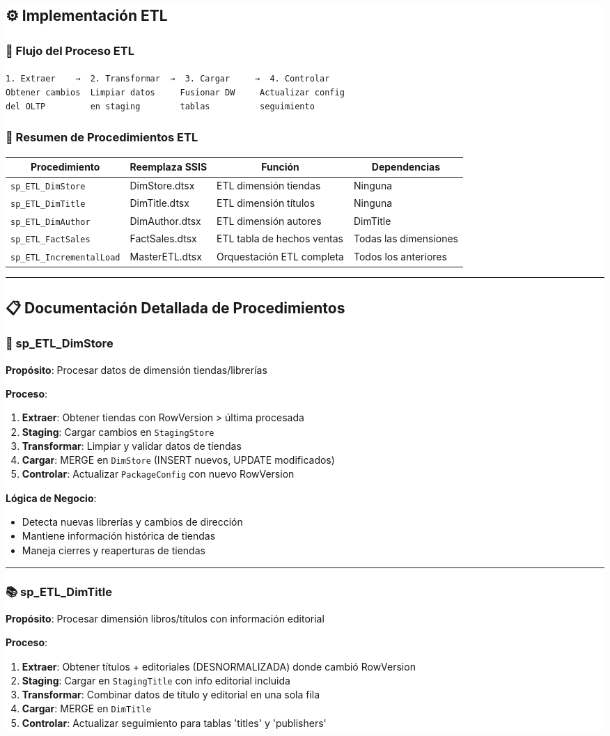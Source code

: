 
## ⚙️ Implementación ETL

### **🔄 Flujo del Proceso ETL**

```
1. Extraer    →  2. Transformar  →  3. Cargar     →  4. Controlar
Obtener cambios  Limpiar datos     Fusionar DW     Actualizar config
del OLTP         en staging        tablas          seguimiento
```

### **📝 Resumen de Procedimientos ETL**

| **Procedimiento** | **Reemplaza SSIS** | **Función** | **Dependencias** |
|-------------------|-------------------|--------------|------------------|
| `sp_ETL_DimStore` | DimStore.dtsx | ETL dimensión tiendas | Ninguna |
| `sp_ETL_DimTitle` | DimTitle.dtsx | ETL dimensión títulos | Ninguna |
| `sp_ETL_DimAuthor` | DimAuthor.dtsx | ETL dimensión autores | DimTitle |
| `sp_ETL_FactSales` | FactSales.dtsx | ETL tabla de hechos ventas | Todas las dimensiones |
| `sp_ETL_IncrementalLoad` | MasterETL.dtsx | Orquestación ETL completa | Todos los anteriores |

---

## 📋 Documentación Detallada de Procedimientos

### **🏪 sp_ETL_DimStore**
**Propósito**: Procesar datos de dimensión tiendas/librerías

**Proceso**:
1. **Extraer**: Obtener tiendas con RowVersion > última procesada
2. **Staging**: Cargar cambios en `StagingStore` 
3. **Transformar**: Limpiar y validar datos de tiendas
4. **Cargar**: MERGE en `DimStore` (INSERT nuevos, UPDATE modificados)
5. **Controlar**: Actualizar `PackageConfig` con nuevo RowVersion

**Lógica de Negocio**:
- Detecta nuevas librerías y cambios de dirección
- Mantiene información histórica de tiendas
- Maneja cierres y reaperturas de tiendas

---

### **📚 sp_ETL_DimTitle**
**Propósito**: Procesar dimensión libros/títulos con información editorial

**Proceso**:
1. **Extraer**: Obtener títulos + editoriales (DESNORMALIZADA) donde cambió RowVersion
2. **Staging**: Cargar en `StagingTitle` con info editorial incluida
3. **Transformar**: Combinar datos de título y editorial en una sola fila
4. **Cargar**: MERGE en `DimTitle` 
5. **Controlar**: Actualizar seguimiento para tablas 'titles' y 'publishers'
